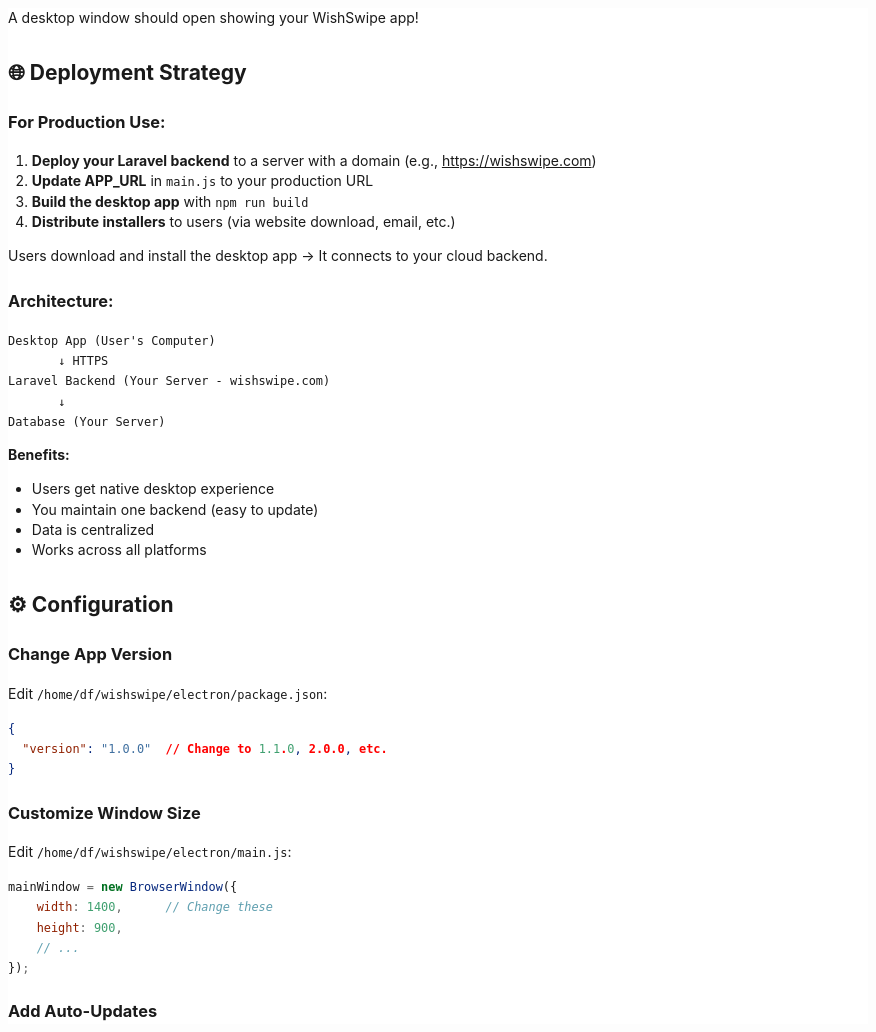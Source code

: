 A desktop window should open showing your WishSwipe app!

## 🌐 Deployment Strategy

### For Production Use:

1. **Deploy your Laravel backend** to a server with a domain (e.g., https://wishswipe.com)
2. **Update APP_URL** in `main.js` to your production URL
3. **Build the desktop app** with `npm run build`
4. **Distribute installers** to users (via website download, email, etc.)

Users download and install the desktop app → It connects to your cloud backend.

### Architecture:
```
Desktop App (User's Computer)
       ↓ HTTPS
Laravel Backend (Your Server - wishswipe.com)
       ↓
Database (Your Server)
```

**Benefits:**
- Users get native desktop experience
- You maintain one backend (easy to update)
- Data is centralized
- Works across all platforms

## ⚙️ Configuration

### Change App Version

Edit `/home/df/wishswipe/electron/package.json`:

```json
{
  "version": "1.0.0"  // Change to 1.1.0, 2.0.0, etc.
}
```

### Customize Window Size

Edit `/home/df/wishswipe/electron/main.js`:

```javascript
mainWindow = new BrowserWindow({
    width: 1400,      // Change these
    height: 900,
    // ...
});
```

### Add Auto-Updates
